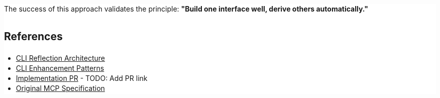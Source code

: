 The success of this approach validates the principle: **"Build one interface well, derive others automatically."**

## References

- [CLI Reflection Architecture](/docs/architecture/cli-reflection-mcp-architecture.md)
- [CLI Enhancement Patterns](/docs/architecture/cli-enhancement-patterns.md)
- [Implementation PR](#) - TODO: Add PR link
- [Original MCP Specification](https://modelcontextprotocol.io)
